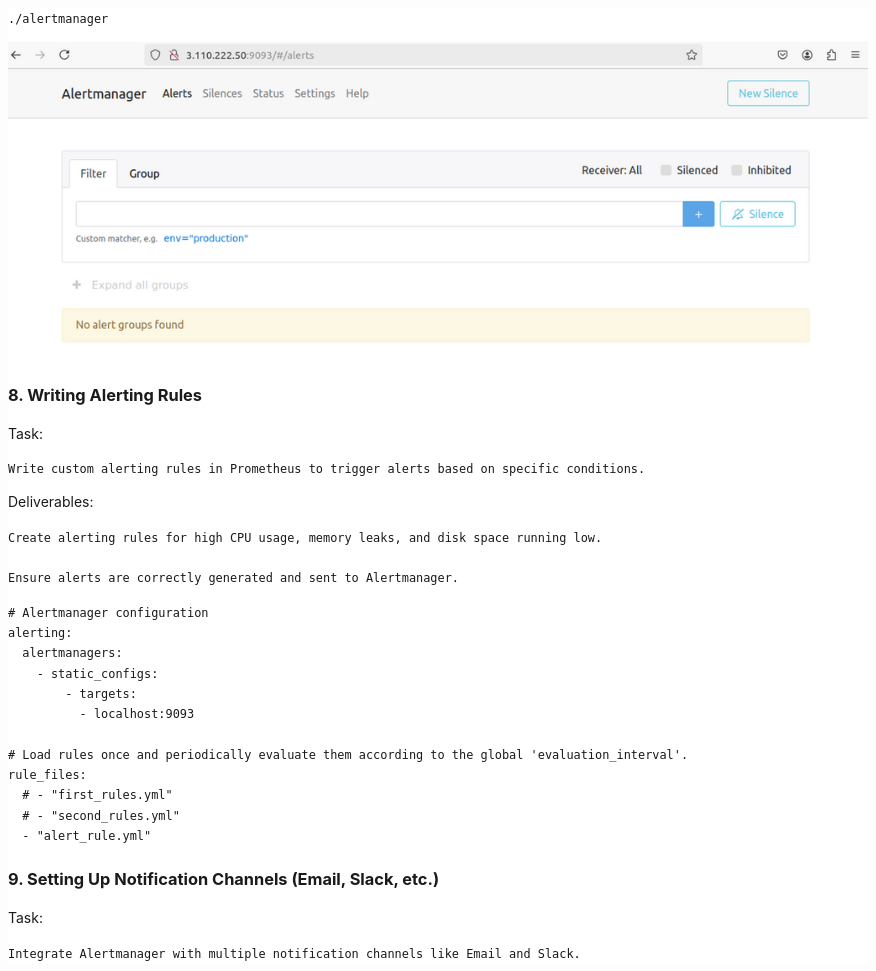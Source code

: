 ```
./alertmanager
```

![alt text](<images/Screenshot from 2024-08-29 11-40-42.png>)

### 8. Writing Alerting Rules
Task:

    Write custom alerting rules in Prometheus to trigger alerts based on specific conditions.

Deliverables:

    Create alerting rules for high CPU usage, memory leaks, and disk space running low.

    Ensure alerts are correctly generated and sent to Alertmanager.


```
# Alertmanager configuration
alerting:
  alertmanagers:
    - static_configs:
        - targets:
          - localhost:9093

# Load rules once and periodically evaluate them according to the global 'evaluation_interval'.
rule_files:
  # - "first_rules.yml"
  # - "second_rules.yml"
  - "alert_rule.yml"
 ```

### 9. Setting Up Notification Channels (Email, Slack, etc.)
Task:

    Integrate Alertmanager with multiple notification channels like Email and Slack.
